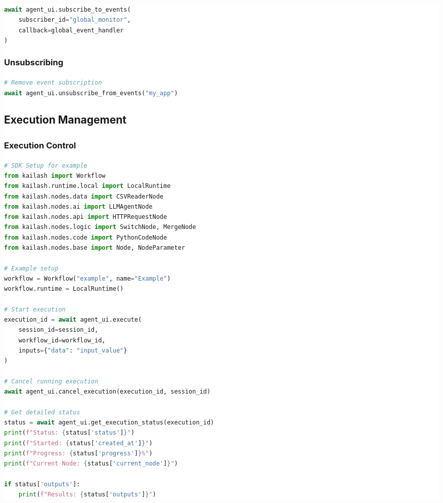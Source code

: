 ```python
await agent_ui.subscribe_to_events(
    subscriber_id="global_monitor",
    callback=global_event_handler
)

```

### Unsubscribing
```python
# Remove event subscription
await agent_ui.unsubscribe_from_events("my_app")

```

## Execution Management

### Execution Control
```python
# SDK Setup for example
from kailash import Workflow
from kailash.runtime.local import LocalRuntime
from kailash.nodes.data import CSVReaderNode
from kailash.nodes.ai import LLMAgentNode
from kailash.nodes.api import HTTPRequestNode
from kailash.nodes.logic import SwitchNode, MergeNode
from kailash.nodes.code import PythonCodeNode
from kailash.nodes.base import Node, NodeParameter

# Example setup
workflow = Workflow("example", name="Example")
workflow.runtime = LocalRuntime()

# Start execution
execution_id = await agent_ui.execute(
    session_id=session_id,
    workflow_id=workflow_id,
    inputs={"data": "input_value"}
)

# Cancel running execution
await agent_ui.cancel_execution(execution_id, session_id)

# Get detailed status
status = await agent_ui.get_execution_status(execution_id)
print(f"Status: {status['status']}")
print(f"Started: {status['created_at']}")
print(f"Progress: {status['progress']}%")
print(f"Current Node: {status['current_node']}")

if status['outputs']:
    print(f"Results: {status['outputs']}")

```
